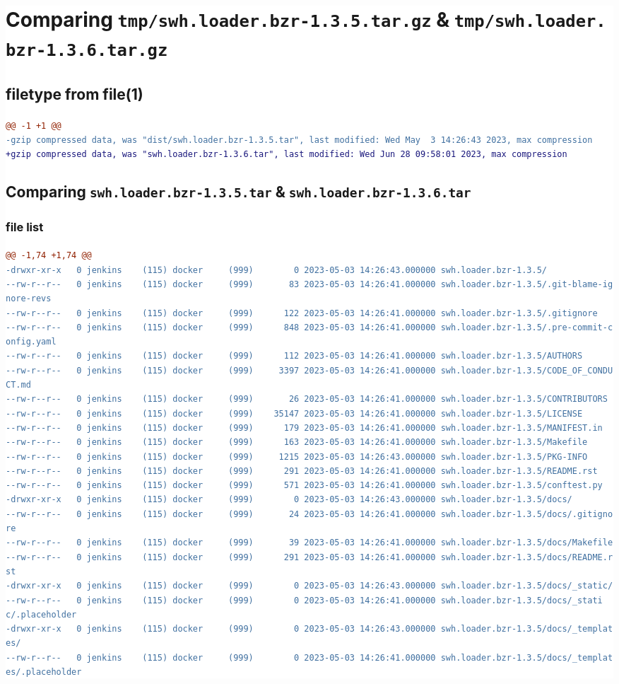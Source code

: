 # Comparing `tmp/swh.loader.bzr-1.3.5.tar.gz` & `tmp/swh.loader.bzr-1.3.6.tar.gz`

## filetype from file(1)

```diff
@@ -1 +1 @@
-gzip compressed data, was "dist/swh.loader.bzr-1.3.5.tar", last modified: Wed May  3 14:26:43 2023, max compression
+gzip compressed data, was "swh.loader.bzr-1.3.6.tar", last modified: Wed Jun 28 09:58:01 2023, max compression
```

## Comparing `swh.loader.bzr-1.3.5.tar` & `swh.loader.bzr-1.3.6.tar`

### file list

```diff
@@ -1,74 +1,74 @@
-drwxr-xr-x   0 jenkins    (115) docker     (999)        0 2023-05-03 14:26:43.000000 swh.loader.bzr-1.3.5/
--rw-r--r--   0 jenkins    (115) docker     (999)       83 2023-05-03 14:26:41.000000 swh.loader.bzr-1.3.5/.git-blame-ignore-revs
--rw-r--r--   0 jenkins    (115) docker     (999)      122 2023-05-03 14:26:41.000000 swh.loader.bzr-1.3.5/.gitignore
--rw-r--r--   0 jenkins    (115) docker     (999)      848 2023-05-03 14:26:41.000000 swh.loader.bzr-1.3.5/.pre-commit-config.yaml
--rw-r--r--   0 jenkins    (115) docker     (999)      112 2023-05-03 14:26:41.000000 swh.loader.bzr-1.3.5/AUTHORS
--rw-r--r--   0 jenkins    (115) docker     (999)     3397 2023-05-03 14:26:41.000000 swh.loader.bzr-1.3.5/CODE_OF_CONDUCT.md
--rw-r--r--   0 jenkins    (115) docker     (999)       26 2023-05-03 14:26:41.000000 swh.loader.bzr-1.3.5/CONTRIBUTORS
--rw-r--r--   0 jenkins    (115) docker     (999)    35147 2023-05-03 14:26:41.000000 swh.loader.bzr-1.3.5/LICENSE
--rw-r--r--   0 jenkins    (115) docker     (999)      179 2023-05-03 14:26:41.000000 swh.loader.bzr-1.3.5/MANIFEST.in
--rw-r--r--   0 jenkins    (115) docker     (999)      163 2023-05-03 14:26:41.000000 swh.loader.bzr-1.3.5/Makefile
--rw-r--r--   0 jenkins    (115) docker     (999)     1215 2023-05-03 14:26:43.000000 swh.loader.bzr-1.3.5/PKG-INFO
--rw-r--r--   0 jenkins    (115) docker     (999)      291 2023-05-03 14:26:41.000000 swh.loader.bzr-1.3.5/README.rst
--rw-r--r--   0 jenkins    (115) docker     (999)      571 2023-05-03 14:26:41.000000 swh.loader.bzr-1.3.5/conftest.py
-drwxr-xr-x   0 jenkins    (115) docker     (999)        0 2023-05-03 14:26:43.000000 swh.loader.bzr-1.3.5/docs/
--rw-r--r--   0 jenkins    (115) docker     (999)       24 2023-05-03 14:26:41.000000 swh.loader.bzr-1.3.5/docs/.gitignore
--rw-r--r--   0 jenkins    (115) docker     (999)       39 2023-05-03 14:26:41.000000 swh.loader.bzr-1.3.5/docs/Makefile
--rw-r--r--   0 jenkins    (115) docker     (999)      291 2023-05-03 14:26:41.000000 swh.loader.bzr-1.3.5/docs/README.rst
-drwxr-xr-x   0 jenkins    (115) docker     (999)        0 2023-05-03 14:26:43.000000 swh.loader.bzr-1.3.5/docs/_static/
--rw-r--r--   0 jenkins    (115) docker     (999)        0 2023-05-03 14:26:41.000000 swh.loader.bzr-1.3.5/docs/_static/.placeholder
-drwxr-xr-x   0 jenkins    (115) docker     (999)        0 2023-05-03 14:26:43.000000 swh.loader.bzr-1.3.5/docs/_templates/
--rw-r--r--   0 jenkins    (115) docker     (999)        0 2023-05-03 14:26:41.000000 swh.loader.bzr-1.3.5/docs/_templates/.placeholder
```
